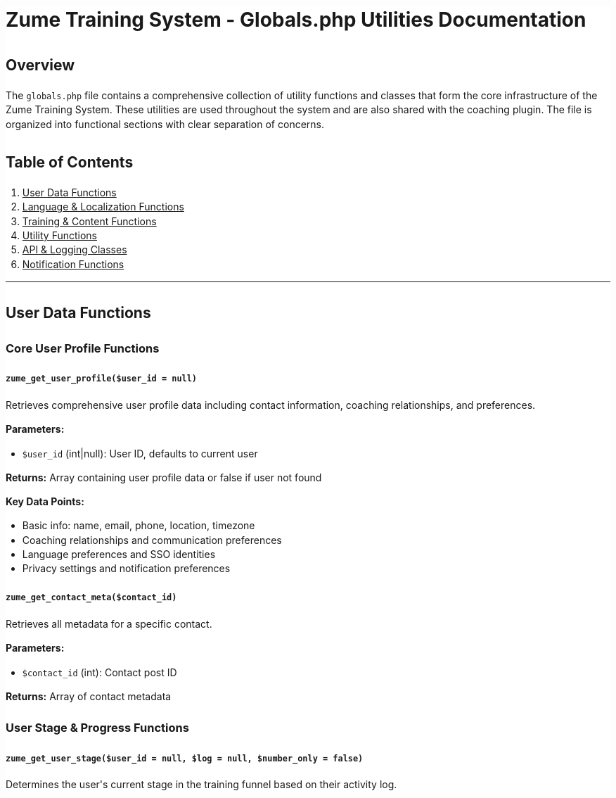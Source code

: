 # Zume Training System - Globals.php Utilities Documentation

## Overview

The `globals.php` file contains a comprehensive collection of utility functions and classes that form the core infrastructure of the Zume Training System. These utilities are used throughout the system and are also shared with the coaching plugin. The file is organized into functional sections with clear separation of concerns.

## Table of Contents

1. [User Data Functions](#user-data-functions)
2. [Language & Localization Functions](#language--localization-functions)
3. [Training & Content Functions](#training--content-functions)
4. [Utility Functions](#utility-functions)
5. [API & Logging Classes](#api--logging-classes)
6. [Notification Functions](#notification-functions)

---

## User Data Functions

### Core User Profile Functions

#### `zume_get_user_profile($user_id = null)`
Retrieves comprehensive user profile data including contact information, coaching relationships, and preferences.

**Parameters:**
- `$user_id` (int|null): User ID, defaults to current user

**Returns:** Array containing user profile data or false if user not found

**Key Data Points:**
- Basic info: name, email, phone, location, timezone
- Coaching relationships and communication preferences
- Language preferences and SSO identities
- Privacy settings and notification preferences

#### `zume_get_contact_meta($contact_id)`
Retrieves all metadata for a specific contact.

**Parameters:**
- `$contact_id` (int): Contact post ID

**Returns:** Array of contact metadata

### User Stage & Progress Functions

#### `zume_get_user_stage($user_id = null, $log = null, $number_only = false)`
Determines the user's current stage in the training funnel based on their activity log.
